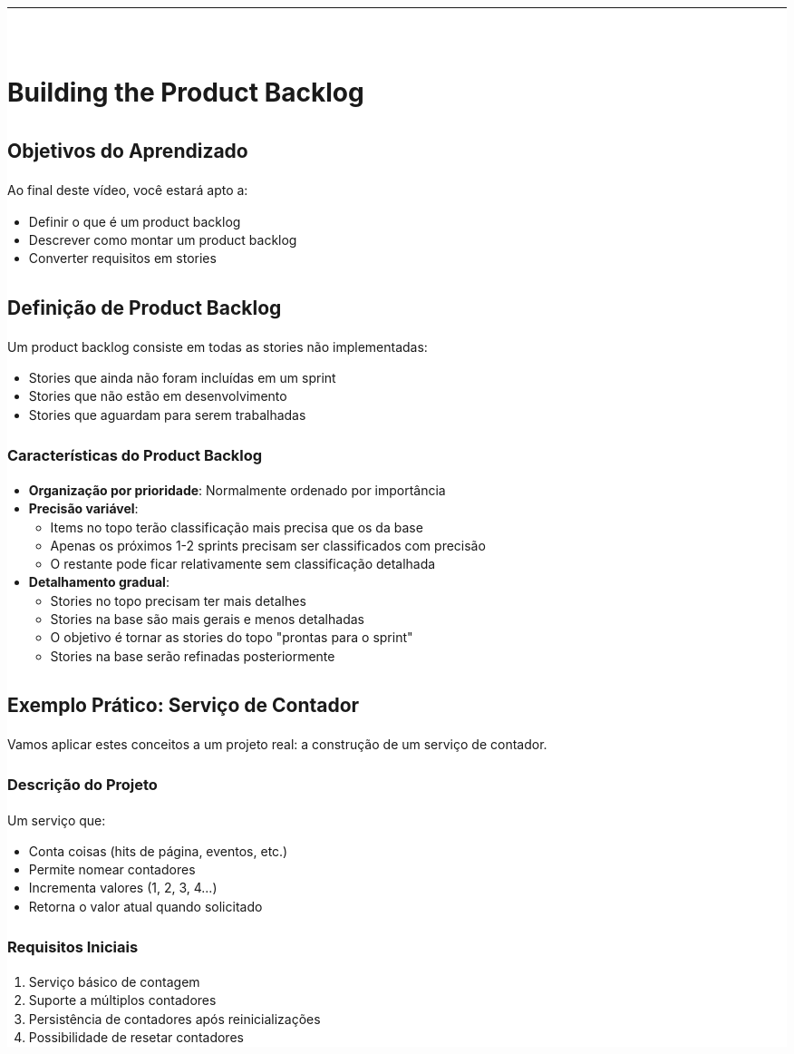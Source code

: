 * * *

&nbsp;

# Building the Product Backlog

## Objetivos do Aprendizado

Ao final deste vídeo, você estará apto a:

- Definir o que é um product backlog
- Descrever como montar um product backlog
- Converter requisitos em stories

## Definição de Product Backlog

Um product backlog consiste em todas as stories não implementadas:

- Stories que ainda não foram incluídas em um sprint
- Stories que não estão em desenvolvimento
- Stories que aguardam para serem trabalhadas

### Características do Product Backlog

- **Organização por prioridade**: Normalmente ordenado por importância
- **Precisão variável**:
    - Items no topo terão classificação mais precisa que os da base
    - Apenas os próximos 1-2 sprints precisam ser classificados com precisão
    - O restante pode ficar relativamente sem classificação detalhada
- **Detalhamento gradual**:
    - Stories no topo precisam ter mais detalhes
    - Stories na base são mais gerais e menos detalhadas
    - O objetivo é tornar as stories do topo "prontas para o sprint"
    - Stories na base serão refinadas posteriormente

## Exemplo Prático: Serviço de Contador

Vamos aplicar estes conceitos a um projeto real: a construção de um serviço de contador.

### Descrição do Projeto

Um serviço que:

- Conta coisas (hits de página, eventos, etc.)
- Permite nomear contadores
- Incrementa valores (1, 2, 3, 4...)
- Retorna o valor atual quando solicitado

### Requisitos Iniciais

1.  Serviço básico de contagem
2.  Suporte a múltiplos contadores
3.  Persistência de contadores após reinicializações
4.  Possibilidade de resetar contadores

